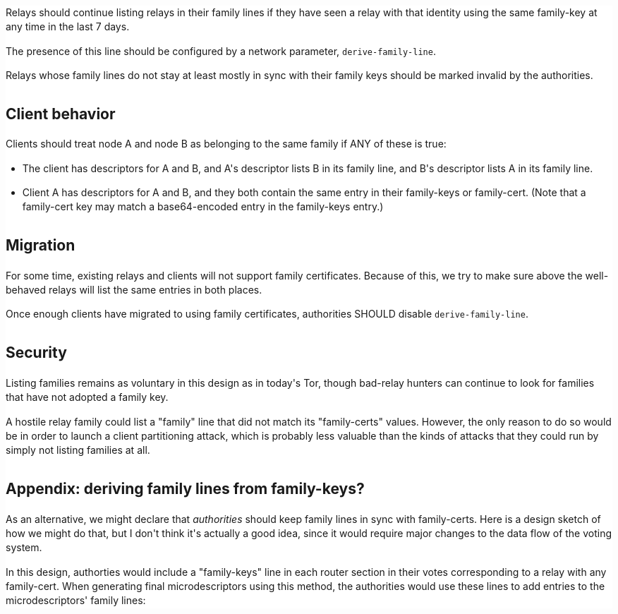 Relays should continue listing relays in their family lines if they
have seen a relay with that identity using the same family-key at
any time in the last 7 days.

The presence of this line should be configured by a network
parameter, `derive-family-line`.

Relays whose family lines do not stay at least mostly in sync with
their family keys should be marked invalid by the authorities.

## Client behavior

Clients should treat node A and node B as belonging to the same
family if ANY of these is true:

* The client has descriptors for A and B, and A's descriptor lists B
  in its family line, and B's descriptor lists A in its family line.

* Client A has descriptors for A and B, and they both contain the
  same entry in their family-keys or family-cert.  (Note that a
  family-cert key may match a base64-encoded entry in the family-keys
  entry.)

## Migration

For some time, existing relays and clients will not support family
certificates.  Because of this, we try to make sure above the
well-behaved relays will list the same entries in both places.

Once enough clients have migrated to using family
certificates, authorities SHOULD disable `derive-family-line`.

## Security

Listing families remains as voluntary in this design as in today's
Tor, though bad-relay hunters can continue to look for families that
have not adopted a family key.

A hostile relay family could list a "family" line that did not match
its "family-certs" values.  However, the only reason to do so would
be in order to launch a client partitioning attack, which is
probably less valuable than the kinds of attacks that they could run
by simply not listing families at all.

## Appendix: deriving family lines from family-keys?

As an alternative, we might declare that _authorities_ should keep
family lines in sync with family-certs.  Here is a design sketch of
how we might do that, but I don't think it's actually a good idea,
since it would require major changes to the data flow of the
voting system.

In this design, authorties would include a "family-keys" line in
each router section in their votes corresponding to a relay with any
family-cert.  When generating final microdescriptors using this
method, the authorities would use these lines to add entries to the
microdescriptors' family lines:
